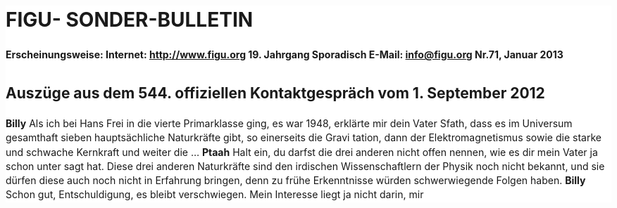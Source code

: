 # FIGU- SONDER-BULLETIN
#### Erscheinungsweise: Internet: http://www.figu.org 19. Jahrgang Sporadisch E-Mail: info@figu.org Nr.71, Januar 2013
## Auszüge aus dem 544. offiziellen Kontaktgespräch vom 1. September 2012
**Billy** Als ich bei Hans Frei in die vierte Primarklasse ging, es war 1948, erklärte mir dein Vater
Sfath, dass es im Universum gesamthaft sieben hauptsächliche Naturkräfte gibt, so einerseits die Gravi tation, dann der Elektromagnetismus sowie die starke und schwache Kernkraft und weiter die …
**Ptaah** Halt ein, du darfst die drei anderen nicht offen nennen, wie es dir mein Vater ja schon
unter sagt hat. Diese drei anderen Naturkräfte sind den irdischen Wissenschaftlern der Physik noch nicht bekannt, und sie dürfen diese auch noch nicht in Erfahrung bringen, denn zu frühe Erkenntnisse würden schwerwiegende Folgen haben.
**Billy** Schon gut, Entschuldigung, es bleibt verschwiegen. Mein Interesse liegt ja nicht darin, mir